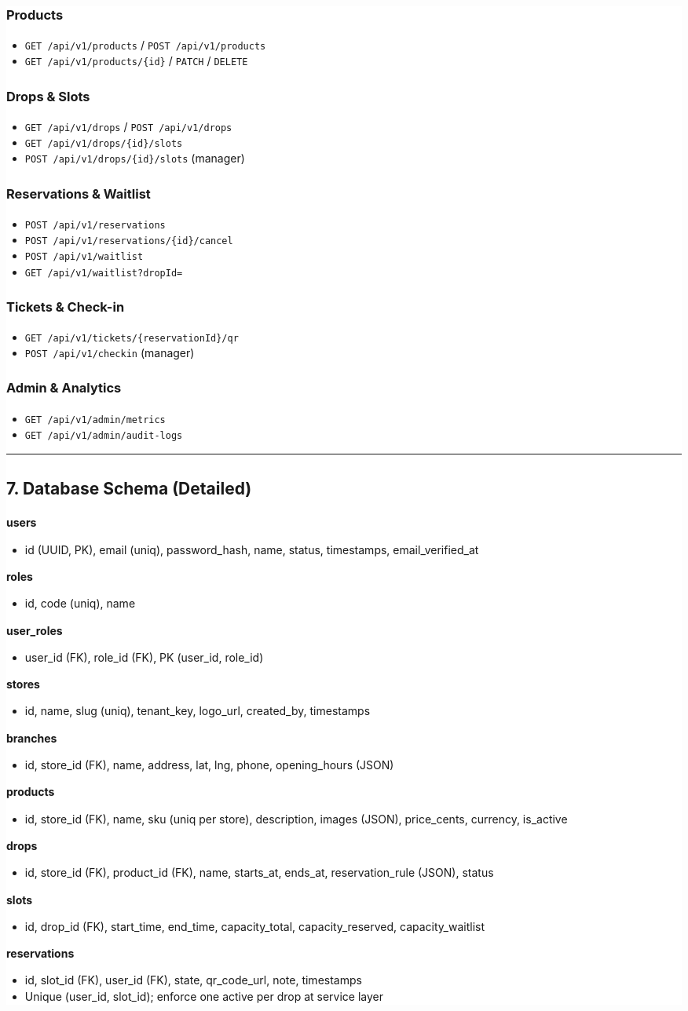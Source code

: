 ### Products
- `GET /api/v1/products` / `POST /api/v1/products`  
- `GET /api/v1/products/{id}` / `PATCH` / `DELETE`  

### Drops & Slots
- `GET /api/v1/drops` / `POST /api/v1/drops`  
- `GET /api/v1/drops/{id}/slots`  
- `POST /api/v1/drops/{id}/slots` (manager)  

### Reservations & Waitlist
- `POST /api/v1/reservations`  
- `POST /api/v1/reservations/{id}/cancel`  
- `POST /api/v1/waitlist`  
- `GET /api/v1/waitlist?dropId=`  

### Tickets & Check-in
- `GET /api/v1/tickets/{reservationId}/qr`  
- `POST /api/v1/checkin` (manager)  

### Admin & Analytics
- `GET /api/v1/admin/metrics`  
- `GET /api/v1/admin/audit-logs`  

---

## 7. Database Schema (Detailed)

**users**  
- id (UUID, PK), email (uniq), password_hash, name, status, timestamps, email_verified_at  

**roles**  
- id, code (uniq), name  

**user_roles**  
- user_id (FK), role_id (FK), PK (user_id, role_id)  

**stores**  
- id, name, slug (uniq), tenant_key, logo_url, created_by, timestamps  

**branches**  
- id, store_id (FK), name, address, lat, lng, phone, opening_hours (JSON)  

**products**  
- id, store_id (FK), name, sku (uniq per store), description, images (JSON), price_cents, currency, is_active  

**drops**  
- id, store_id (FK), product_id (FK), name, starts_at, ends_at, reservation_rule (JSON), status  

**slots**  
- id, drop_id (FK), start_time, end_time, capacity_total, capacity_reserved, capacity_waitlist  

**reservations**  
- id, slot_id (FK), user_id (FK), state, qr_code_url, note, timestamps  
- Unique (user_id, slot_id); enforce one active per drop at service layer  
